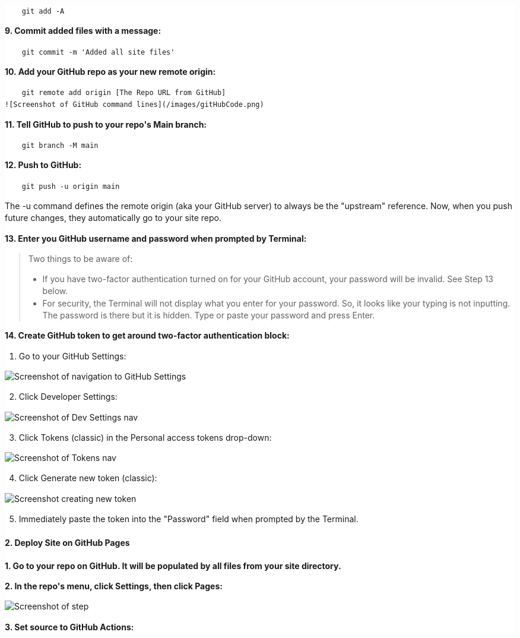         git add -A
**9.  Commit added files with a message:**
        
        git commit -m 'Added all site files'
**10. Add your GitHub repo as your new remote origin:**
        
        git remote add origin [The Repo URL from GitHub]
    ![Screenshot of GitHub command lines](/images/gitHubCode.png)

**11. Tell GitHub to push to your repo's Main branch:**
        
        git branch -M main
**12. Push to GitHub:**
        
        git push -u origin main
The -u command defines the remote origin (aka your GitHub server) to always be the "upstream" reference. Now, when you push future changes, they automatically go to your site repo.

**13.   Enter you GitHub username and password when prompted by Terminal:** 
    
>Two things to be aware of:
> * If you have two-factor authentication turned on for your GitHub account, your password will be invalid. See Step 13 below.
> * For security, the Terminal will not display what you enter for your password. So, it looks like your typing is not inputting. The password is there but it is hidden. Type or paste your password and press Enter.

**14.   Create GitHub token to get around two-factor authentication block:**
        
1. Go to your GitHub Settings:
   
![Screenshot of navigation to GitHub Settings](/images/gitHubSettingsNav.png)
  
2.  Click Developer Settings:
   
![Screenshot of Dev Settings nav](/images/devSettingsNav.png)
        
3. Click Tokens (classic) in the Personal access tokens drop-down:
   
![Screenshot of Tokens nav](/images/tokensNav.png)

4. Click Generate new token (classic):
   
![Screenshot creating new token](/images/newToken.png)

5. Immediately paste the token into the "Password" field when prompted by the Terminal.

#### 2. Deploy Site on GitHub Pages

   **1.  Go to your repo on GitHub. It will be populated by all files from your site directory.**
   
   **2.  In the repo's menu, click Settings, then click Pages:**

![Screenshot of step](/images/navPageSettings.png)

   **3.  Set source to GitHub Actions:**
